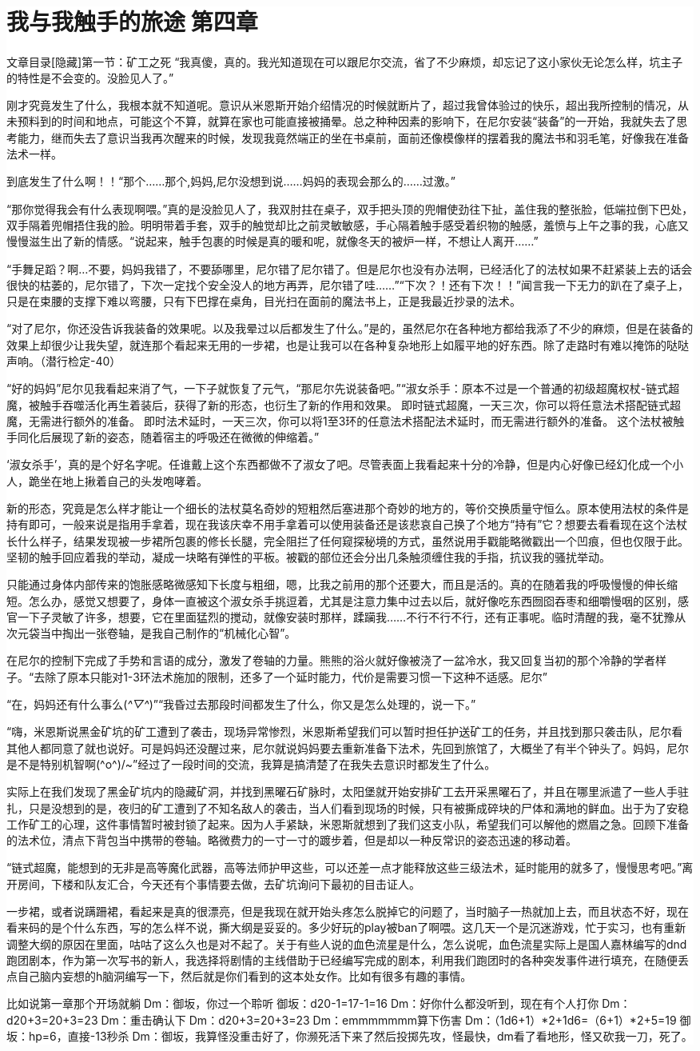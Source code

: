 # 我与我触手的旅途 第四章

文章目录[隐藏]第一节：矿工之死
“我真傻，真的。我光知道现在可以跟尼尔交流，省了不少麻烦，却忘记了这小家伙无论怎么样，坑主子的特性是不会变的。没脸见人了。”

刚才究竟发生了什么，我根本就不知道呢。意识从米恩斯开始介绍情况的时候就断片了，超过我曾体验过的快乐，超出我所控制的情况，从未预料到的时间和地点，可能这个不算，就算在家也可能直接被捅晕。总之种种因素的影响下，在尼尔安装“装备”的一开始，我就失去了思考能力，继而失去了意识当我再次醒来的时候，发现我竟然端正的坐在书桌前，面前还像模像样的摆着我的魔法书和羽毛笔，好像我在准备法术一样。

到底发生了什么啊！！“那个……那个,妈妈,尼尔没想到说……妈妈的表现会那么的……过激。”

“那你觉得我会有什么表现啊喂。”真的是没脸见人了，我双肘拄在桌子，双手把头顶的兜帽使劲往下扯，盖住我的整张脸，低端拉倒下巴处，双手隔着兜帽捂住我的脸。明明带着手套，双手的触觉却比之前灵敏敏感，手心隔着触手感受着织物的触感，羞愤与上午之事的我，心底又慢慢滋生出了新的情感。“说起来，触手包裹的时候是真的暖和呢，就像冬天的被炉一样，不想让人离开……”

“手舞足蹈？啊…不要，妈妈我错了，不要舔哪里，尼尔错了尼尔错了。但是尼尔也没有办法啊，已经活化了的法杖如果不赶紧装上去的话会很快的枯萎的，尼尔错了，下次一定找个安全没人的地方再弄，尼尔错了哇……”“下次？！还有下次！！”闻言我一下无力的趴在了桌子上，只是在束腰的支撑下难以弯腰，只有下巴撑在桌角，目光扫在面前的魔法书上，正是我最近抄录的法术。

“对了尼尔，你还没告诉我装备的效果呢。以及我晕过以后都发生了什么。”是的，虽然尼尔在各种地方都给我添了不少的麻烦，但是在装备的效果上却很少让我失望，就连那个看起来无用的一步裙，也是让我可以在各种复杂地形上如履平地的好东西。除了走路时有难以掩饰的哒哒声响。（潜行检定-40）

“好的妈妈”尼尔见我看起来消了气，一下子就恢复了元气，“那尼尔先说装备吧。”“淑女杀手：原本不过是一个普通的初级超魔权杖-链式超魔，被触手吞噬活化再生着装后，获得了新的形态，也衍生了新的作用和效果。
即时链式超魔，一天三次，你可以将任意法术搭配链式超魔，无需进行额外的准备。
即时法术延时，一天三次，你可以将1至3环的任意法术搭配法术延时，而无需进行额外的准备。
这个法杖被触手同化后展现了新的姿态，随着宿主的呼吸还在微微的伸缩着。”

‘淑女杀手’，真的是个好名字呢。任谁戴上这个东西都做不了淑女了吧。尽管表面上我看起来十分的冷静，但是内心好像已经幻化成一个小人，跪坐在地上揪着自己的头发咆哮着。

新的形态，究竟是怎么样才能让一个细长的法杖莫名奇妙的短粗然后塞进那个奇妙的地方的，等价交换质量守恒么。原本使用法杖的条件是持有即可，一般来说是指用手拿着，现在我该庆幸不用手拿着可以使用装备还是该悲哀自己换了个地方“持有”它？想要去看看现在这个法杖长什么样子，结果发现被一步裙所包裹的修长长腿，完全阻拦了任何窥探秘境的方式，虽然说用手戳能略微戳出一个凹痕，但也仅限于此。坚韧的触手回应着我的举动，凝成一块略有弹性的平板。被戳的部位还会分出几条触须缠住我的手指，抗议我的骚扰举动。

只能通过身体内部传来的饱胀感略微感知下长度与粗细，嗯，比我之前用的那个还要大，而且是活的。真的在随着我的呼吸慢慢的伸长缩短。怎么办，感觉又想要了，身体一直被这个淑女杀手挑逗着，尤其是注意力集中过去以后，就好像吃东西囫囵吞枣和细嚼慢咽的区别，感官一下子灵敏了许多，想要，它在里面猛烈的搅动，就像安装时那样，蹂躏我……不行不行不行，还有正事呢。临时清醒的我，毫不犹豫从次元袋当中掏出一张卷轴，是我自己制作的“机械化心智”。

在尼尔的控制下完成了手势和言语的成分，激发了卷轴的力量。熊熊的浴火就好像被浇了一盆冷水，我又回复当初的那个冷静的学者样子。“去除了原本只能对1-3环法术施加的限制，还多了一个延时能力，代价是需要习惯一下这种不适感。尼尔”

“在，妈妈还有什么事么(*^▽^*)”“我昏过去那段时间都发生了什么，你又是怎么处理的，说一下。”

“嗨，米恩斯说黑金矿坑的矿工遭到了袭击，现场异常惨烈，米恩斯希望我们可以暂时担任护送矿工的任务，并且找到那只袭击队，尼尔看其他人都同意了就也说好。可是妈妈还没醒过来，尼尔就说妈妈要去重新准备下法术，先回到旅馆了，大概坐了有半个钟头了。妈妈，尼尔是不是特别机智啊\(^o^)/~”经过了一段时间的交流，我算是搞清楚了在我失去意识时都发生了什么。

实际上在我们发现了黑金矿坑内的隐藏矿洞，并找到黑曜石矿脉时，太阳堡就开始安排矿工去开采黑曜石了，并且在哪里派遣了一些人手驻扎，只是没想到的是，夜归的矿工遭到了不知名敌人的袭击，当人们看到现场的时候，只有被撕成碎块的尸体和满地的鲜血。出于为了安稳工作矿工的心理，这件事情暂时被封锁了起来。因为人手紧缺，米恩斯就想到了我们这支小队，希望我们可以解他的燃眉之急。回顾下准备的法术位，清点下背包当中携带的卷轴。略微费力的一寸一寸的踱步着，但是却以一种反常识的姿态迅速的移动着。

“链式超魔，能想到的无非是高等魔化武器，高等法师护甲这些，可以还差一点才能释放这些三级法术，延时能用的就多了，慢慢思考吧。”离开房间，下楼和队友汇合，今天还有个事情要去做，去矿坑询问下最初的目击证人。

一步裙，或者说蹒跚裙，看起来是真的很漂亮，但是我现在就开始头疼怎么脱掉它的问题了，当时脑子一热就加上去，而且状态不好，现在看来码的是个什么东西，写的怎么样不说，撕大纲是妥妥的。多少好玩的play被ban了啊喂。这几天一个是沉迷游戏，忙于实习，也有重新调整大纲的原因在里面，咕咕了这么久也是对不起了。关于有些人说的血色流星是什么，怎么说呢，血色流星实际上是国人嘉林编写的dnd跑团剧本，作为第一次写书的新人，我选择将剧情的主线借助于已经编写完成的剧本，利用我们跑团时的各种突发事件进行填充，在随便丢点自己脑内妄想的h脑洞编写一下，然后就是你们看到的这本处女作。比如有很多有趣的事情。

比如说第一章那个开场就躺
Dm：御坂，你过一个聆听
御坂：d20-1=17-1=16
Dm：好你什么都没听到，现在有个人打你
Dm：d20+3=20+3=23
Dm：重击确认下
Dm：d20+3=20+3=23
Dm：emmmmmmm算下伤害
Dm：（1d6+1）*2+1d6=（6+1）*2+5=19
御坂：hp=6，直接-13秒杀
Dm：御坂，我算怪没重击好了，你濒死活下来了然后投掷先攻，怪最快，dm看了看地形，怪又砍我一刀，死了。
